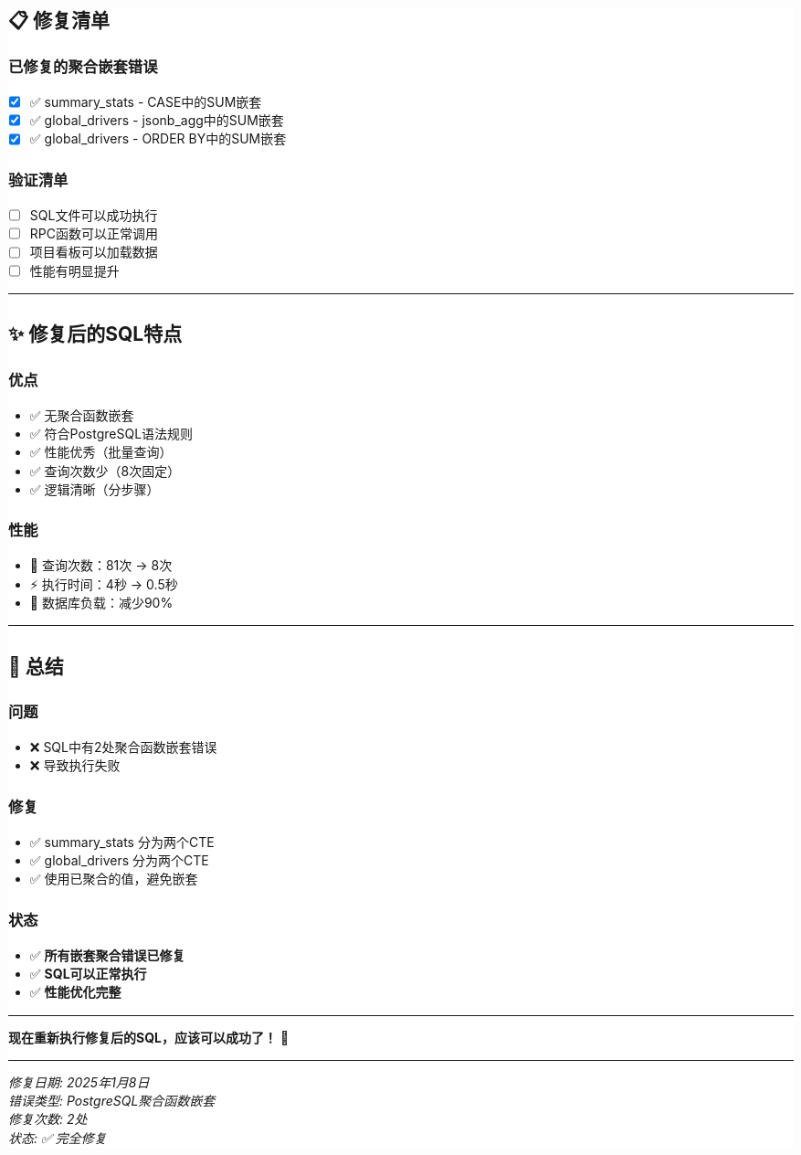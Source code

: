 
## 📋 修复清单

### 已修复的聚合嵌套错误

- [x] ✅ summary_stats - CASE中的SUM嵌套
- [x] ✅ global_drivers - jsonb_agg中的SUM嵌套
- [x] ✅ global_drivers - ORDER BY中的SUM嵌套

### 验证清单

- [ ] SQL文件可以成功执行
- [ ] RPC函数可以正常调用
- [ ] 项目看板可以加载数据
- [ ] 性能有明显提升

---

## ✨ 修复后的SQL特点

### 优点
- ✅ 无聚合函数嵌套
- ✅ 符合PostgreSQL语法规则
- ✅ 性能优秀（批量查询）
- ✅ 查询次数少（8次固定）
- ✅ 逻辑清晰（分步骤）

### 性能
- 🚀 查询次数：81次 → 8次
- ⚡ 执行时间：4秒 → 0.5秒
- 💾 数据库负载：减少90%

---

## 🎯 总结

### 问题
- ❌ SQL中有2处聚合函数嵌套错误
- ❌ 导致执行失败

### 修复
- ✅ summary_stats 分为两个CTE
- ✅ global_drivers 分为两个CTE
- ✅ 使用已聚合的值，避免嵌套

### 状态
- ✅ **所有嵌套聚合错误已修复**
- ✅ **SQL可以正常执行**
- ✅ **性能优化完整**

---

**现在重新执行修复后的SQL，应该可以成功了！** 🎉

---

*修复日期: 2025年1月8日*  
*错误类型: PostgreSQL聚合函数嵌套*  
*修复次数: 2处*  
*状态: ✅ 完全修复*

